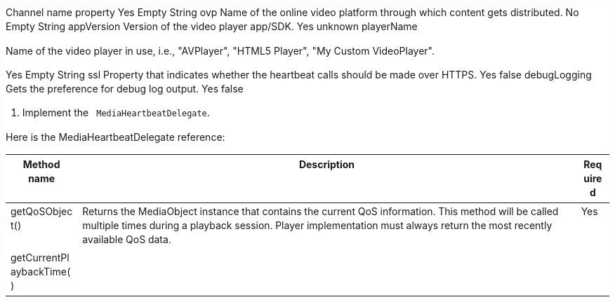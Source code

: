    <td colname="col2"> Channel name property </td> 
   <td colname="col3"> Yes </td> 
   <td colname="col4"> Empty String </td> 
  </tr> 
  <tr> 
   <td colname="col1"> <span class="codeph"> ovp </span> </td> 
   <td colname="col2"> Name of the online video platform through which content gets distributed. </td> 
   <td colname="col3"> No </td> 
   <td colname="col4"> Empty String </td> 
  </tr> 
  <tr> 
   <td colname="col1"> <span class="codeph"> appVersion </span> </td> 
   <td colname="col2"> Version of the video player app/SDK. </td> 
   <td colname="col3"> Yes </td> 
   <td colname="col4"> unknown </td> 
  </tr> 
  <tr> 
   <td colname="col1"> <span class="codeph"> playerName </span> </td> 
   <td colname="col2"> <p>Name of the video player in use, i.e., "AVPlayer", "HTML5 Player", "My Custom VideoPlayer".</p> </td> 
   <td colname="col3"> Yes </td> 
   <td colname="col4"> Empty String </td> 
  </tr> 
  <tr> 
   <td colname="col1"> <span class="codeph"> ssl </span> </td> 
   <td colname="col2"> Property that indicates whether the heartbeat calls should be made over HTTPS. </td> 
   <td colname="col3"> Yes </td> 
   <td colname="col4"> false </td> 
  </tr> 
  <tr> 
   <td colname="col1"> <span class="codeph"> debugLogging </span> </td> 
   <td colname="col2"> Gets the preference for debug log output. </td> 
   <td colname="col3"> Yes </td> 
   <td colname="col4"> false </td> 
  </tr> 
 </tbody> 
</table>


1. Implement the ` MediaHeartbeatDelegate`. 
<table id="table_A815A90BFEC64EC1A26900DC077342DA"> 
 <desc>
   Here is the 
  <span class="codeph"> MediaHeartbeatDelegate </span> reference: 
 </desc> 
 <thead> 
  <tr> 
   <th colname="col1" class="entry"> Method name </th> 
   <th colname="col2" class="entry"> Description </th> 
   <th colname="col3" class="entry"> Required </th> 
  </tr> 
 </thead>
 <tbody> 
  <tr> 
   <td colname="col1"> <span class="codeph"> getQoSObject() </span> </td> 
   <td colname="col2"> Returns the MediaObject instance that contains the current QoS information. This method will be called multiple times during a playback session. Player implementation must always return the most recently available QoS data. </td> 
   <td colname="col3"> Yes </td> 
  </tr> 
  <tr> 
   <td colname="col1"> <span class="codeph"> getCurrentPlaybackTime() </span> </td> 